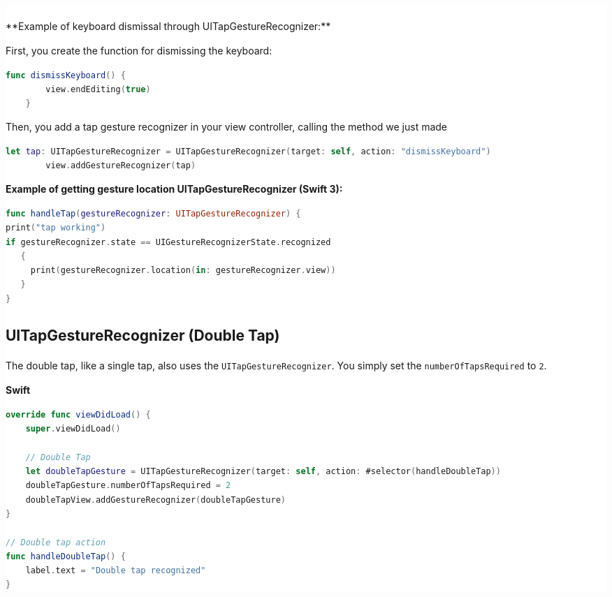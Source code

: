 <br />
**Example of keyboard dismissal through UITapGestureRecognizer:**

First, you create the function for dismissing the keyboard:

```swift
func dismissKeyboard() {
        view.endEditing(true)
    }  

```

Then, you add a tap gesture recognizer in your view controller, calling the method we just made

```swift
let tap: UITapGestureRecognizer = UITapGestureRecognizer(target: self, action: "dismissKeyboard")
        view.addGestureRecognizer(tap)

```

**Example of getting gesture location UITapGestureRecognizer (Swift 3):**

```swift
func handleTap(gestureRecognizer: UITapGestureRecognizer) {
print("tap working")
if gestureRecognizer.state == UIGestureRecognizerState.recognized
   {
     print(gestureRecognizer.location(in: gestureRecognizer.view))
   }
}

```



##  UITapGestureRecognizer (Double Tap)


The double tap, like a single tap, also uses the `UITapGestureRecognizer`. You simply set the `numberOfTapsRequired` to `2`.

**Swift**

```swift
override func viewDidLoad() {
    super.viewDidLoad()

    // Double Tap
    let doubleTapGesture = UITapGestureRecognizer(target: self, action: #selector(handleDoubleTap))
    doubleTapGesture.numberOfTapsRequired = 2
    doubleTapView.addGestureRecognizer(doubleTapGesture)
}

// Double tap action
func handleDoubleTap() {
    label.text = "Double tap recognized"
}

```
